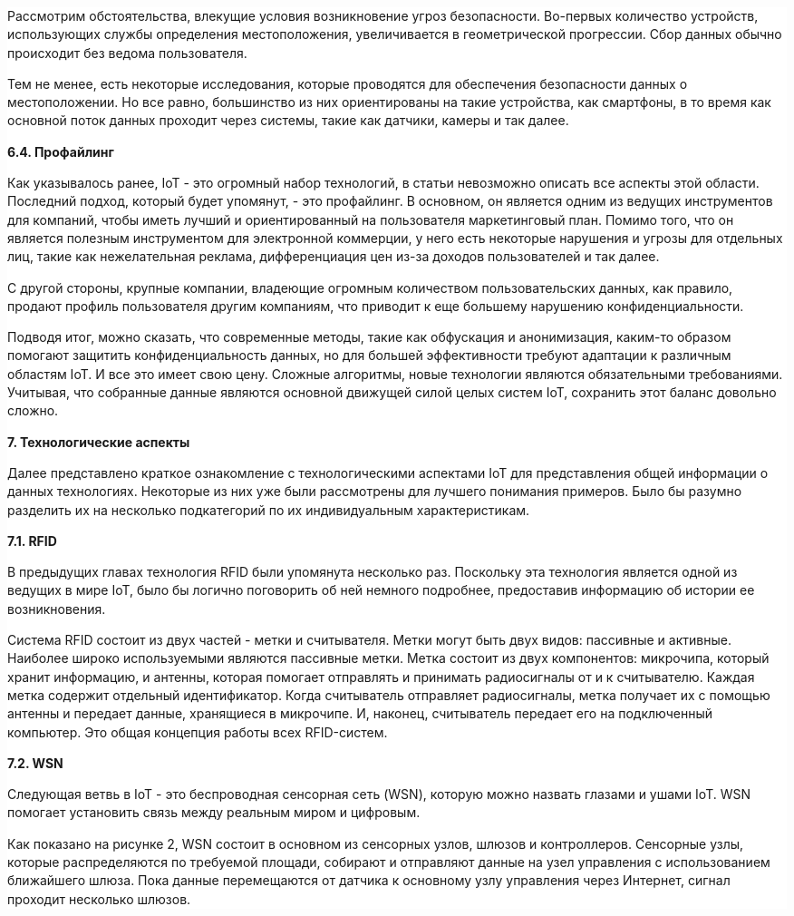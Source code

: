 Рассмотрим обстоятельства, влекущие условия возникновение угроз безопасности. Во-первых количество устройств, использующих службы определения местоположения, увеличивается в геометрической прогрессии. Сбор данных обычно происходит без ведома пользователя.

Тем не менее, есть некоторые исследования, которые проводятся для обеспечения безопасности данных о местоположении. Но все равно, большинство из них ориентированы на такие устройства, как смартфоны, в то время как основной поток данных проходит через системы, такие как датчики, камеры и так далее.

**6.4. Профайлинг**

Как указывалось ранее, IoT - это огромный набор технологий, в статьи невозможно описать все аспекты этой области. Последний подход, который будет упомянут, - это профайлинг. В основном, он является одним из ведущих инструментов для компаний, чтобы иметь лучший и ориентированный на пользователя маркетинговый план. Помимо того, что он является полезным инструментом для электронной коммерции, у него есть некоторые нарушения и угрозы для отдельных лиц, такие как нежелательная реклама, дифференциация цен из-за доходов пользователей и так далее.

С другой стороны, крупные компании, владеющие огромным количеством пользовательских данных, как правило, продают профиль пользователя другим компаниям, что приводит к еще большему нарушению конфиденциальности.

Подводя итог, можно сказать, что современные методы, такие как обфускация и анонимизация, каким-то образом помогают защитить конфиденциальность данных, но для большей эффективности требуют адаптации к различным областям IoT. И все это имеет свою цену. Сложные алгоритмы, новые технологии являются обязательными требованиями. Учитывая, что собранные данные являются основной движущей силой целых систем IoT, сохранить этот баланс довольно сложно.

**7. Технологические аспекты**

Далее представлено краткое ознакомление с технологическими аспектами IoT для представления общей информации о данных технологиях. Некоторые из них уже были рассмотрены для лучшего понимания примеров. Было бы разумно разделить их на несколько подкатегорий по их индивидуальным характеристикам.

**7.1. RFID**

В предыдущих главах технология RFID были упомянута несколько раз. Поскольку эта технология является одной из ведущих в мире IoT, было бы логично поговорить об ней немного подробнее, предоставив информацию об истории ее возникновения.

Система RFID состоит из двух частей - метки и считывателя. Метки могут быть двух видов: пассивные и активные. Наиболее широко используемыми являются пассивные метки. Метка состоит из двух компонентов: микрочипа, который хранит информацию, и антенны, которая помогает отправлять и принимать радиосигналы от и к считывателю. Каждая метка содержит отдельный идентификатор. Когда считыватель отправляет радиосигналы, метка получает их с помощью антенны и передает данные, хранящиеся в микрочипе. И, наконец, считыватель передает его на подключенный компьютер. Это общая концепция работы всех RFID-систем.

**7.2. WSN**

Следующая ветвь в IoT - это беспроводная сенсорная сеть \(WSN\), которую можно назвать глазами и ушами IoT. WSN помогает установить связь между реальным миром и цифровым.

Как показано на рисунке 2, WSN состоит в основном из сенсорных узлов, шлюзов и контроллеров. Сенсорные узлы, которые распределяются по требуемой площади, собирают и отправляют данные на узел управления с использованием ближайшего шлюза. Пока данные перемещаются от датчика к основному узлу управления через Интернет, сигнал проходит несколько шлюзов.
